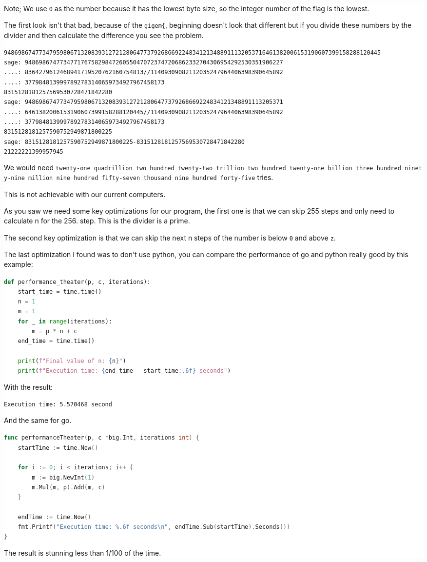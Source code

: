 Note; We use `0` as the number because it has the lowest byte size, so the integer number of the flag is the lowest.

The first look isn't that bad, because of the `gigem{`, beginning doesn't look that different but if you divide these numbers by the divider and then calculate the difference you see the problem.

```
948698674773479598067132083931272128064773792686692248341213488911132053716461382006153190607399158288120445
sage: 94869867477347717675829847260550470723747206862332704306954292530351906227
....: 8364279612468941719520762160754813//11409309082112035247964406398390645892
....: 3779848139997892783140659734927967458173
8315128181257569530728471842280
sage: 94869867477347959806713208393127212806477379268669224834121348891113205371
....: 6461382006153190607399158288120445//11409309082112035247964406398390645892
....: 3779848139997892783140659734927967458173
8315128181257590752949871800225
sage: 8315128181257590752949871800225-8315128181257569530728471842280
21222221399957945
```

We would need `twenty-one quadrillion two hundred twenty-two trillion two hundred twenty-one billion three hundred ninety-nine million nine hundred fifty-seven thousand nine hundred forty-five` tries.

This is not achievable with our current computers.

As you saw we need some key optimizations for our program, the first one is that we can skip 255 steps and only need to calculate n for the 256. step. This is the divider is a prime.

The second key optimization is that we can skip the next n steps of the number is below `0` and above `z`.

The last optimization I found was to don't use python, you can compare the performance of go and python really good by this example:
```python
def performance_theater(p, c, iterations):
    start_time = time.time()
    n = 1
    m = 1
    for _ in range(iterations):
        m = p * n + c
    end_time = time.time()
    
    print(f"Final value of n: {n}")
    print(f"Execution time: {end_time - start_time:.6f} seconds")
```

With the result:
```
Execution time: 5.570468 second
```
And the same for go.
```go
func performanceTheater(p, c *big.Int, iterations int) {
    startTime := time.Now()
    
    for i := 0; i < iterations; i++ {
        m := big.NewInt(1)
        m.Mul(m, p).Add(m, c)
    }
    
    endTime := time.Now()
    fmt.Printf("Execution time: %.6f seconds\n", endTime.Sub(startTime).Seconds())
}
```
The result is stunning less than 1/100 of the time.

